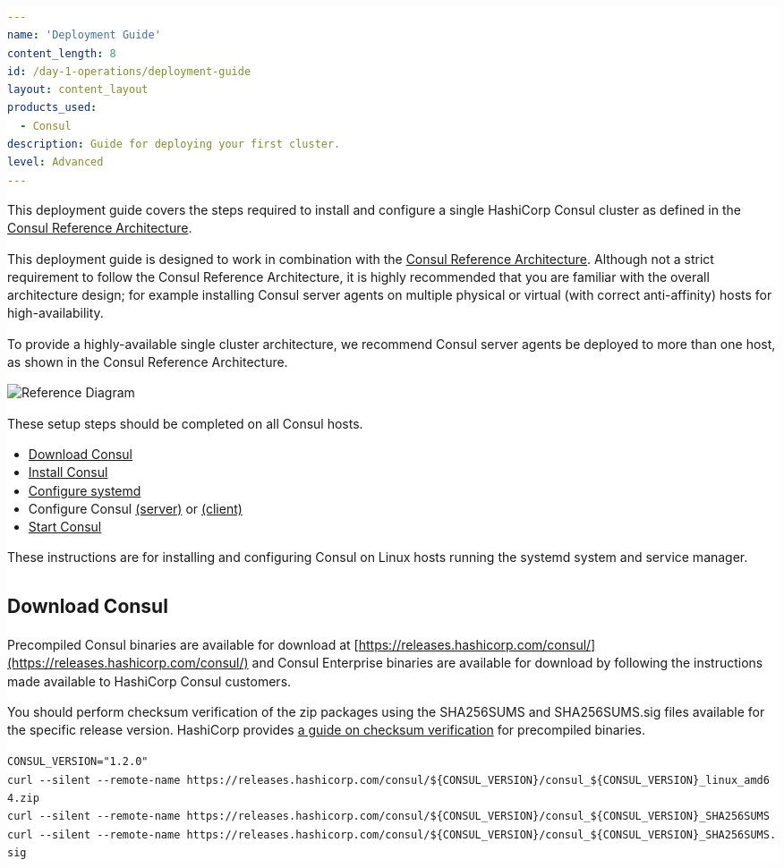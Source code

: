 ```yaml
---
name: 'Deployment Guide'
content_length: 8
id: /day-1-operations/deployment-guide
layout: content_layout
products_used:
  - Consul
description: Guide for deploying your first cluster.
level: Advanced
---
```


This deployment guide covers the steps required to install and configure a single HashiCorp Consul cluster as defined in the [Consul Reference Architecture](/consul/advanced/day-1-operations/reference-architecture).

This deployment guide is designed to work in combination with the [Consul Reference Architecture](/consul/advanced/day-1-operations/reference-architecture). Although not a strict requirement to follow the Consul Reference Architecture, it is highly recommended that you are familiar with the overall architecture design; for example installing Consul server agents on multiple physical or virtual (with correct anti-affinity) hosts for high-availability.

To provide a highly-available single cluster architecture, we recommend Consul server agents be deployed to more than one host, as shown in the Consul Reference Architecture.

![Reference Diagram](/assets/images/consul-arch-single.png 'Reference Diagram')

These setup steps should be completed on all Consul hosts.

- [Download Consul](#download-consul)
- [Install Consul](#install-consul)
- [Configure systemd](#configure-systemd)
- Configure Consul [(server)](#configure-consul-server-) or [(client)](#configure-consul-client-)
- [Start Consul](#start-consul)

These instructions are for installing and configuring Consul on Linux hosts running the systemd system and service manager.

## Download Consul

Precompiled Consul binaries are available for download at [https://releases.hashicorp.com/consul/](https://releases.hashicorp.com/consul/) and Consul Enterprise binaries are available for download by following the instructions made available to HashiCorp Consul customers.

You should perform checksum verification of the zip packages using the SHA256SUMS and SHA256SUMS.sig files available for the specific release version. HashiCorp provides [a guide on checksum verification](https://www.hashicorp.com/security.html) for precompiled binaries.

```text
CONSUL_VERSION="1.2.0"
curl --silent --remote-name https://releases.hashicorp.com/consul/${CONSUL_VERSION}/consul_${CONSUL_VERSION}_linux_amd64.zip
curl --silent --remote-name https://releases.hashicorp.com/consul/${CONSUL_VERSION}/consul_${CONSUL_VERSION}_SHA256SUMS
curl --silent --remote-name https://releases.hashicorp.com/consul/${CONSUL_VERSION}/consul_${CONSUL_VERSION}_SHA256SUMS.sig
```
